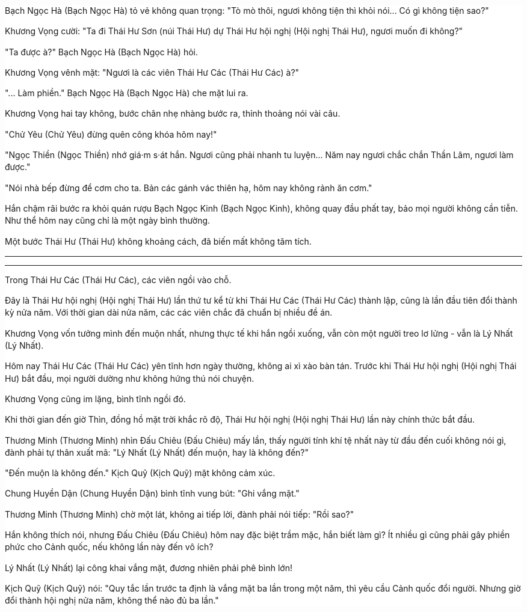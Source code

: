 Bạch Ngọc Hà (Bạch Ngọc Hà) tỏ vẻ không quan trọng: "Tò mò thôi, ngươi không tiện thì khỏi nói... Có gì không tiện sao?"

Khương Vọng cười: "Ta đi Thái Hư Sơn (núi Thái Hư) dự Thái Hư hội nghị (Hội nghị Thái Hư), ngươi muốn đi không?"

"Ta được à?" Bạch Ngọc Hà (Bạch Ngọc Hà) hỏi.

Khương Vọng vênh mặt: "Ngươi là các viên Thái Hư Các (Thái Hư Các) à?"

"... Làm phiền." Bạch Ngọc Hà (Bạch Ngọc Hà) che mặt lui ra.

Khương Vọng hai tay không, bước chân nhẹ nhàng bước ra, thỉnh thoảng nói vài câu.

"Chử Yêu (Chử Yêu) đừng quên công khóa hôm nay!"

"Ngọc Thiền (Ngọc Thiền) nhớ giá·m s·át hắn. Ngươi cũng phải nhanh tu luyện... Năm nay ngươi chắc chắn Thần Lâm, ngươi làm được."

"Nói nhà bếp đừng để cơm cho ta. Bản các gánh vác thiên hạ, hôm nay không rảnh ăn cơm."

Hắn chậm rãi bước ra khỏi quán rượu Bạch Ngọc Kinh (Bạch Ngọc Kinh), không quay đầu phất tay, bảo mọi người không cần tiễn. Như thể hôm nay cũng chỉ là một ngày bình thường.

Một bước Thái Hư (Thái Hư) không khoảng cách, đã biến mất không tăm tích.

-----------------

-----------------

Trong Thái Hư Các (Thái Hư Các), các viên ngồi vào chỗ.

Đây là Thái Hư hội nghị (Hội nghị Thái Hư) lần thứ tư kể từ khi Thái Hư Các (Thái Hư Các) thành lập, cũng là lần đầu tiên đổi thành kỳ nửa năm. Với thời gian dài nửa năm, các các viên chắc đã chuẩn bị nhiều đề án.

Khương Vọng vốn tưởng mình đến muộn nhất, nhưng thực tế khi hắn ngồi xuống, vẫn còn một người treo lơ lửng - vẫn là Lý Nhất (Lý Nhất).

Hôm nay Thái Hư Các (Thái Hư Các) yên tĩnh hơn ngày thường, không ai xì xào bàn tán. Trước khi Thái Hư hội nghị (Hội nghị Thái Hư) bắt đầu, mọi người dường như không hứng thú nói chuyện.

Khương Vọng cũng im lặng, bình tĩnh ngồi đó.

Khi thời gian đến giờ Thìn, đồng hồ mặt trời khắc rõ độ, Thái Hư hội nghị (Hội nghị Thái Hư) lần này chính thức bắt đầu.

Thương Minh (Thương Minh) nhìn Đấu Chiêu (Đấu Chiêu) mấy lần, thấy người tính khí tệ nhất này từ đầu đến cuối không nói gì, đành phải tự thân xuất mã: "Lý Nhất (Lý Nhất) đến muộn, hay là không đến?"

"Đến muộn là không đến." Kịch Quỹ (Kịch Quỹ) mặt không cảm xúc.

Chung Huyền Dận (Chung Huyền Dận) bình tĩnh vung bút: "Ghi vắng mặt."

Thương Minh (Thương Minh) chờ một lát, không ai tiếp lời, đành phải nói tiếp: "Rồi sao?"

Hắn không thích nói, nhưng Đấu Chiêu (Đấu Chiêu) hôm nay đặc biệt trầm mặc, hắn biết làm gì? Ít nhiều gì cũng phải gây phiền phức cho Cảnh quốc, nếu không lần này đến vô ích?

Lý Nhất (Lý Nhất) lại công khai vắng mặt, đương nhiên phải phê bình lớn!

Kịch Quỹ (Kịch Quỹ) nói: "Quy tắc lần trước ta định là vắng mặt ba lần trong một năm, thì yêu cầu Cảnh quốc đổi người. Nhưng giờ đổi thành hội nghị nửa năm, không thể nào đủ ba lần."
